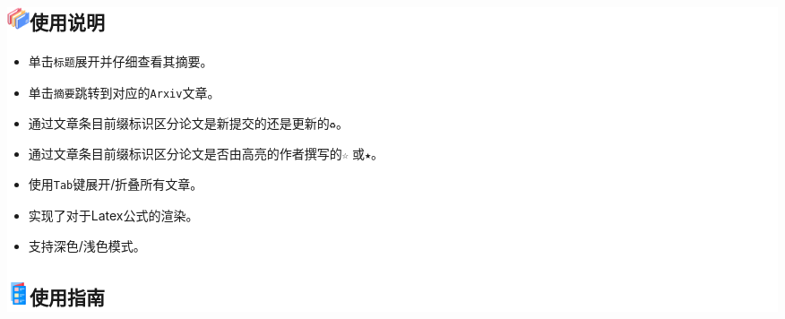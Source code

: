 ## <img src="./imgs/icon/folders.png" width="25" />使用说明

- 单击`标题`展开并仔细查看其摘要。
- 单击`摘要`跳转到对应的`Arxiv`文章。

- 通过文章条目前缀标识区分论文是新提交的还是更新的`♻`。
- 通过文章条目前缀标识区分论文是否由高亮的作者撰写的`☆` 或`★`。
- 使用`Tab`键展开/折叠所有文章。
- 实现了对于Latex公式的渲染。
- 支持深色/浅色模式。

## <img src="./imgs/icon/catalogue.png" width="25" />使用指南
